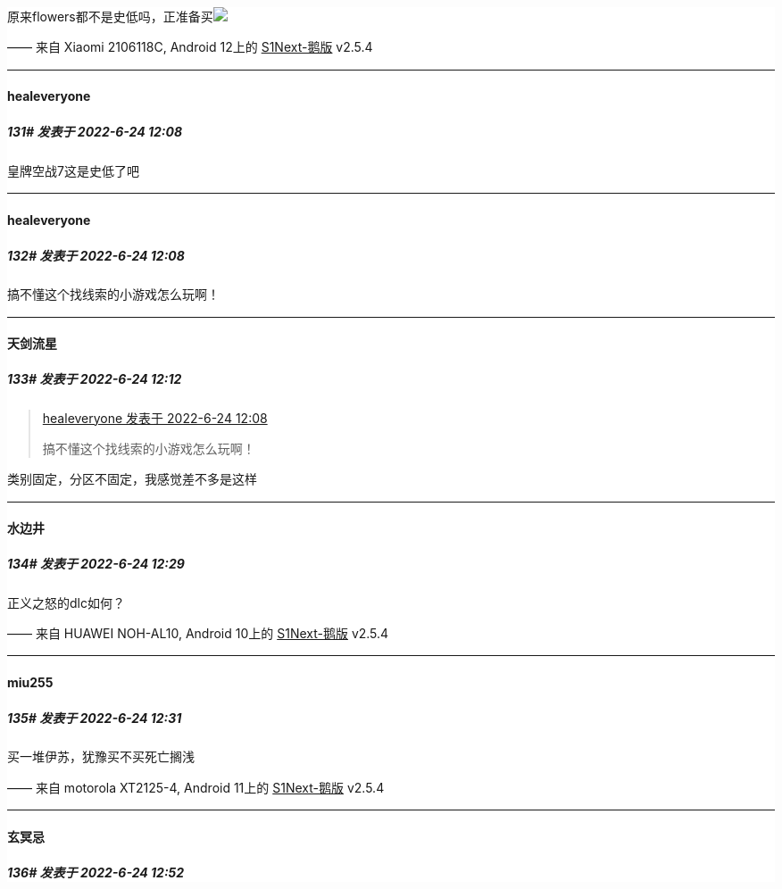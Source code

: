 原来flowers都不是史低吗，正准备买<img src="https://static.saraba1st.com/image/smiley/face2017/001.png" referrerpolicy="no-referrer">

—— 来自 Xiaomi 2106118C, Android 12上的 [S1Next-鹅版](https://github.com/ykrank/S1-Next/releases) v2.5.4



*****

####  healeveryone  
##### 131#       发表于 2022-6-24 12:08

皇牌空战7这是史低了吧

*****

####  healeveryone  
##### 132#       发表于 2022-6-24 12:08

搞不懂这个找线索的小游戏怎么玩啊！

*****

####  天剑流星  
##### 133#       发表于 2022-6-24 12:12

<blockquote><a href="httphttps://bbs.saraba1st.com/2b/forum.php?mod=redirect&amp;goto=findpost&amp;pid=56394088&amp;ptid=2076747" target="_blank">healeveryone 发表于 2022-6-24 12:08</a>

搞不懂这个找线索的小游戏怎么玩啊！</blockquote>
类别固定，分区不固定，我感觉差不多是这样



*****

####  水边井  
##### 134#       发表于 2022-6-24 12:29

正义之怒的dlc如何？

—— 来自 HUAWEI NOH-AL10, Android 10上的 [S1Next-鹅版](https://github.com/ykrank/S1-Next/releases) v2.5.4

*****

####  miu255  
##### 135#       发表于 2022-6-24 12:31

买一堆伊苏，犹豫买不买死亡搁浅

—— 来自 motorola XT2125-4, Android 11上的 [S1Next-鹅版](https://github.com/ykrank/S1-Next/releases) v2.5.4



*****

####  玄冥忌  
##### 136#       发表于 2022-6-24 12:52
